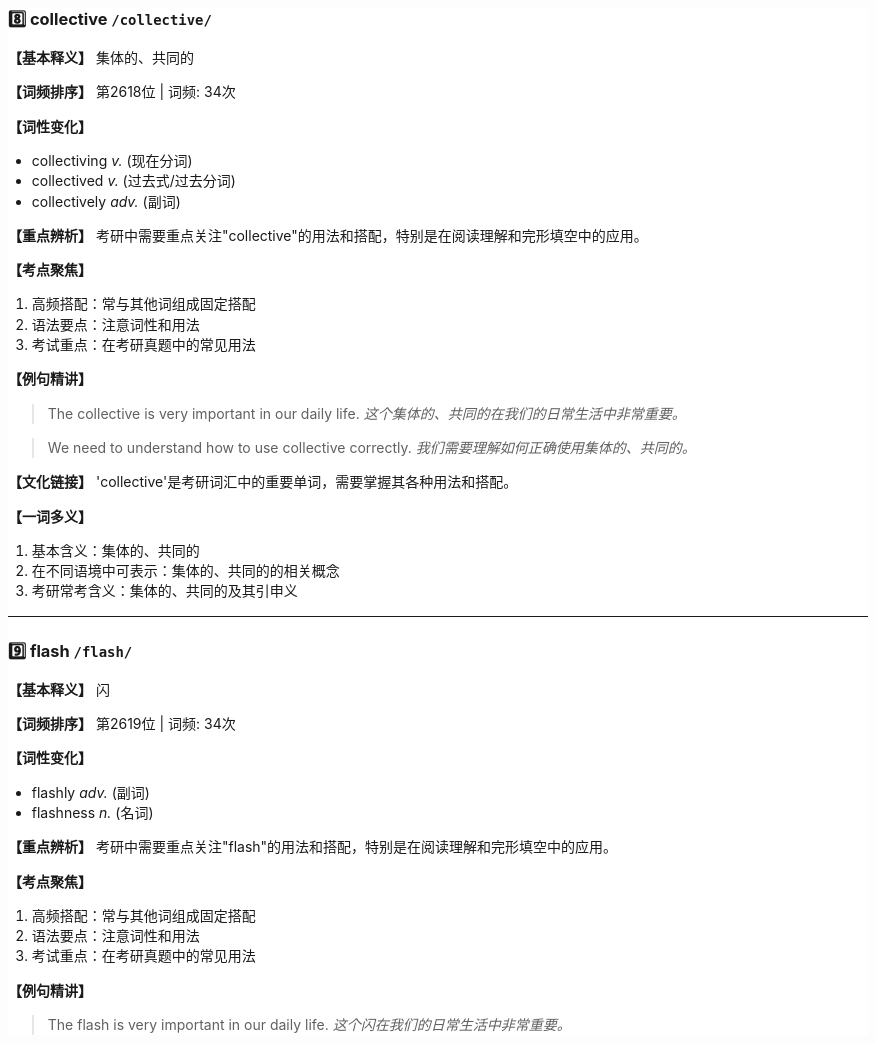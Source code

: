 ### 8️⃣ collective `/collective/`

**【基本释义】** 集体的、共同的

**【词频排序】** 第2618位 | 词频: 34次

**【词性变化】**
- collectiving *v.* (现在分词)
- collectived *v.* (过去式/过去分词)
- collectively *adv.* (副词)

**【重点辨析】**
考研中需要重点关注"collective"的用法和搭配，特别是在阅读理解和完形填空中的应用。

**【考点聚焦】**
1. 高频搭配：常与其他词组成固定搭配
2. 语法要点：注意词性和用法
3. 考试重点：在考研真题中的常见用法

**【例句精讲】**
> The collective is very important in our daily life.
> *这个集体的、共同的在我们的日常生活中非常重要。*

> We need to understand how to use collective correctly.
> *我们需要理解如何正确使用集体的、共同的。*

**【文化链接】**
'collective'是考研词汇中的重要单词，需要掌握其各种用法和搭配。

**【一词多义】**
1. 基本含义：集体的、共同的
2. 在不同语境中可表示：集体的、共同的的相关概念
3. 考研常考含义：集体的、共同的及其引申义

---
### 9️⃣ flash `/flash/`

**【基本释义】** 闪

**【词频排序】** 第2619位 | 词频: 34次

**【词性变化】**
- flashly *adv.* (副词)
- flashness *n.* (名词)

**【重点辨析】**
考研中需要重点关注"flash"的用法和搭配，特别是在阅读理解和完形填空中的应用。

**【考点聚焦】**
1. 高频搭配：常与其他词组成固定搭配
2. 语法要点：注意词性和用法
3. 考试重点：在考研真题中的常见用法

**【例句精讲】**
> The flash is very important in our daily life.
> *这个闪在我们的日常生活中非常重要。*
